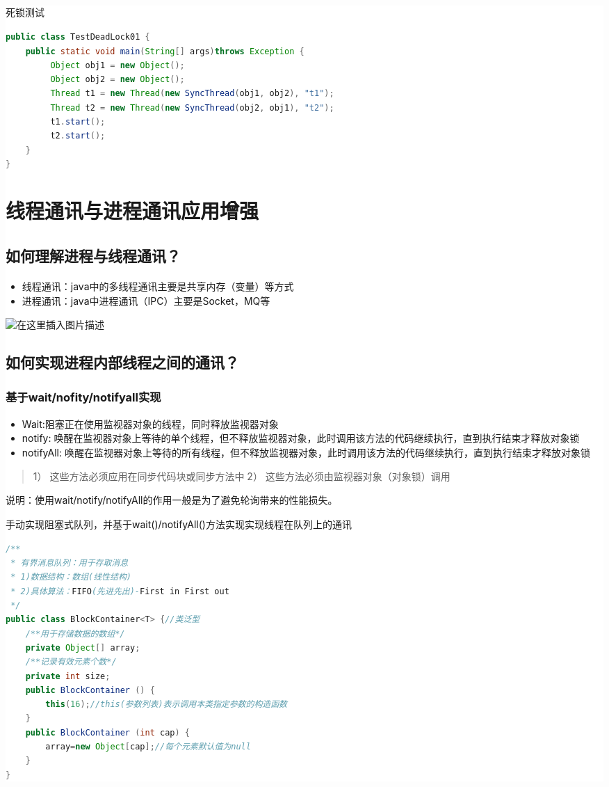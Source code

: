 死锁测试

```java
public class TestDeadLock01 {
	public static void main(String[] args)throws Exception {
		 Object obj1 = new Object();
		 Object obj2 = new Object();
		 Thread t1 = new Thread(new SyncThread(obj1, obj2), "t1");
		 Thread t2 = new Thread(new SyncThread(obj2, obj1), "t2");
		 t1.start();
		 t2.start();
	}
}
```

# 线程通讯与进程通讯应用增强

## 如何理解进程与线程通讯？

- 线程通讯：java中的多线程通讯主要是共享内存（变量）等方式
- 进程通讯：java中进程通讯（IPC）主要是Socket，MQ等

![在这里插入图片描述](pics/20210708214329828.png)

## 如何实现进程内部线程之间的通讯？

### 基于wait/nofity/notifyall实现

- Wait:阻塞正在使用监视器对象的线程，同时释放监视器对象
- notify: 唤醒在监视器对象上等待的单个线程，但不释放监视器对象，此时调用该方法的代码继续执行，直到执行结束才释放对象锁
- notifyAll: 唤醒在监视器对象上等待的所有线程，但不释放监视器对象，此时调用该方法的代码继续执行，直到执行结束才释放对象锁

> 1） 这些方法必须应用在同步代码块或同步方法中
> 2） 这些方法必须由监视器对象（对象锁）调用

说明：使用wait/notify/notifyAll的作用一般是为了避免轮询带来的性能损失。

手动实现阻塞式队列，并基于wait()/notifyAll()方法实现实现线程在队列上的通讯

```java
/**
 * 有界消息队列：用于存取消息
 * 1)数据结构：数组(线性结构)
 * 2)具体算法：FIFO(先进先出)-First in First out
 */
public class BlockContainer<T> {//类泛型 
	/**用于存储数据的数组*/
	private Object[] array;
	/**记录有效元素个数*/
	private int size;
	public BlockContainer () {
		this(16);//this(参数列表)表示调用本类指定参数的构造函数
	}
    public BlockContainer (int cap) {
		array=new Object[cap];//每个元素默认值为null
	}
}
```
